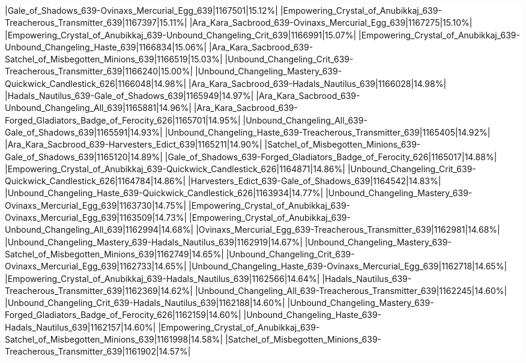|Gale_of_Shadows_639-Ovinaxs_Mercurial_Egg_639|1167501|15.12%|
|Empowering_Crystal_of_Anubikkaj_639-Treacherous_Transmitter_639|1167397|15.11%|
|Ara_Kara_Sacbrood_639-Ovinaxs_Mercurial_Egg_639|1167275|15.10%|
|Empowering_Crystal_of_Anubikkaj_639-Unbound_Changeling_Crit_639|1166991|15.07%|
|Empowering_Crystal_of_Anubikkaj_639-Unbound_Changeling_Haste_639|1166834|15.06%|
|Ara_Kara_Sacbrood_639-Satchel_of_Misbegotten_Minions_639|1166519|15.03%|
|Unbound_Changeling_Crit_639-Treacherous_Transmitter_639|1166240|15.00%|
|Unbound_Changeling_Mastery_639-Quickwick_Candlestick_626|1166048|14.98%|
|Ara_Kara_Sacbrood_639-Hadals_Nautilus_639|1166028|14.98%|
|Hadals_Nautilus_639-Gale_of_Shadows_639|1165949|14.97%|
|Ara_Kara_Sacbrood_639-Unbound_Changeling_All_639|1165881|14.96%|
|Ara_Kara_Sacbrood_639-Forged_Gladiators_Badge_of_Ferocity_626|1165701|14.95%|
|Unbound_Changeling_All_639-Gale_of_Shadows_639|1165591|14.93%|
|Unbound_Changeling_Haste_639-Treacherous_Transmitter_639|1165405|14.92%|
|Ara_Kara_Sacbrood_639-Harvesters_Edict_639|1165211|14.90%|
|Satchel_of_Misbegotten_Minions_639-Gale_of_Shadows_639|1165120|14.89%|
|Gale_of_Shadows_639-Forged_Gladiators_Badge_of_Ferocity_626|1165017|14.88%|
|Empowering_Crystal_of_Anubikkaj_639-Quickwick_Candlestick_626|1164871|14.86%|
|Unbound_Changeling_Crit_639-Quickwick_Candlestick_626|1164784|14.86%|
|Harvesters_Edict_639-Gale_of_Shadows_639|1164542|14.83%|
|Unbound_Changeling_Haste_639-Quickwick_Candlestick_626|1163934|14.77%|
|Unbound_Changeling_Mastery_639-Ovinaxs_Mercurial_Egg_639|1163730|14.75%|
|Empowering_Crystal_of_Anubikkaj_639-Ovinaxs_Mercurial_Egg_639|1163509|14.73%|
|Empowering_Crystal_of_Anubikkaj_639-Unbound_Changeling_All_639|1162994|14.68%|
|Ovinaxs_Mercurial_Egg_639-Treacherous_Transmitter_639|1162981|14.68%|
|Unbound_Changeling_Mastery_639-Hadals_Nautilus_639|1162919|14.67%|
|Unbound_Changeling_Mastery_639-Satchel_of_Misbegotten_Minions_639|1162749|14.65%|
|Unbound_Changeling_Crit_639-Ovinaxs_Mercurial_Egg_639|1162733|14.65%|
|Unbound_Changeling_Haste_639-Ovinaxs_Mercurial_Egg_639|1162718|14.65%|
|Empowering_Crystal_of_Anubikkaj_639-Hadals_Nautilus_639|1162566|14.64%|
|Hadals_Nautilus_639-Treacherous_Transmitter_639|1162369|14.62%|
|Unbound_Changeling_All_639-Treacherous_Transmitter_639|1162245|14.60%|
|Unbound_Changeling_Crit_639-Hadals_Nautilus_639|1162188|14.60%|
|Unbound_Changeling_Mastery_639-Forged_Gladiators_Badge_of_Ferocity_626|1162159|14.60%|
|Unbound_Changeling_Haste_639-Hadals_Nautilus_639|1162157|14.60%|
|Empowering_Crystal_of_Anubikkaj_639-Satchel_of_Misbegotten_Minions_639|1161998|14.58%|
|Satchel_of_Misbegotten_Minions_639-Treacherous_Transmitter_639|1161902|14.57%|